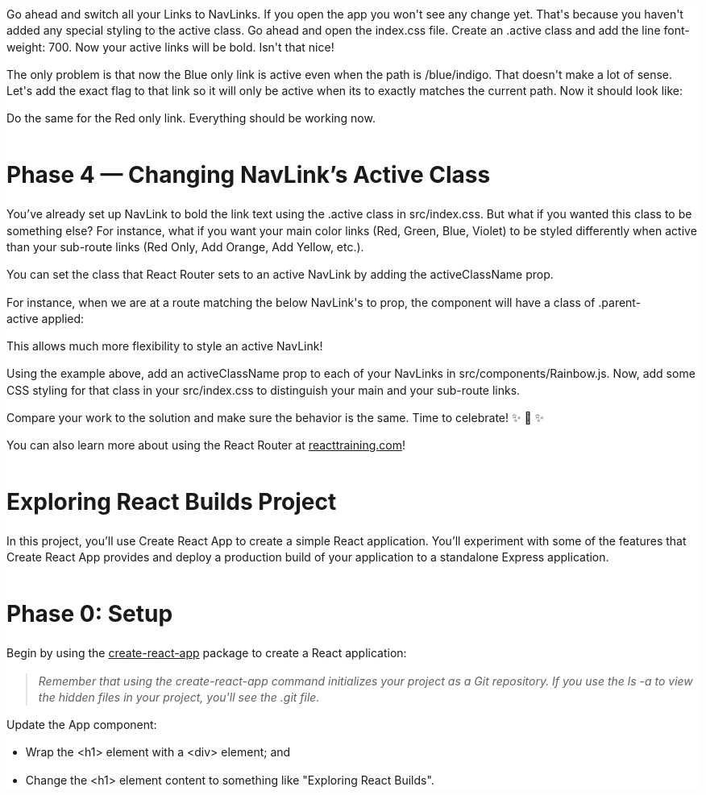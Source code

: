 Go ahead and switch all your Links to NavLinks. If you open the app you won't see any change yet. That's because you haven't added any special styling to the active class. Go ahead and open the index.css file. Create an .active class and add the line font-weight: 700. Now your active links will be bold. Isn't that nice!

The only problem is that now the Blue only link is active even when the path is /blue/indigo. That doesn't make a lot of sense. Let's add the exact flag to that link so it will only be active when its to exactly matches the current path. Now it should look like:

Do the same for the Red only link. Everything should be working now.

# Phase 4 — Changing NavLink’s Active Class

You’ve already set up NavLink to bold the link text using the .active class in src/index.css. But what if you wanted this class to be something else? For instance, what if you want your main color links (Red, Green, Blue, Violet) to be styled differently when active than your sub-route links (Red Only, Add Orange, Add Yellow, etc.).

You can set the class that React Router sets to an active NavLink by adding the activeClassName prop.

For instance, when we are at a route matching the below NavLink's to prop, the component will have a class of .parent-active applied:

This allows much more flexibility to style an active NavLink!

Using the example above, add an activeClassName prop to each of your NavLinks in src/components/Rainbow.js. Now, add some CSS styling for that class in your src/index.css to distinguish your main and your sub-route links.

Compare your work to the solution and make sure the behavior is the same. Time to celebrate! ✨ 🌈 ✨

You can also learn more about using the React Router at [reacttraining.com](https://reacttraining.com/react-router/web/guides/quick-start)!

# Exploring React Builds Project

In this project, you’ll use Create React App to create a simple React application. You’ll experiment with some of the features that Create React App provides and deploy a production build of your application to a standalone Express application.

# Phase 0: Setup

Begin by using the [create-react-app](https://github.com/facebook/create-react-app) package to create a React application:

> _Remember that using the create-react-app command initializes your project as a Git repository. If you use the ls -a to view the hidden files in your project, you'll see the .git file._

Update the App component:

-   Wrap the \<h1> element with a \<div> element; and

-   Change the \<h1> element content to something like "Exploring React Builds".
